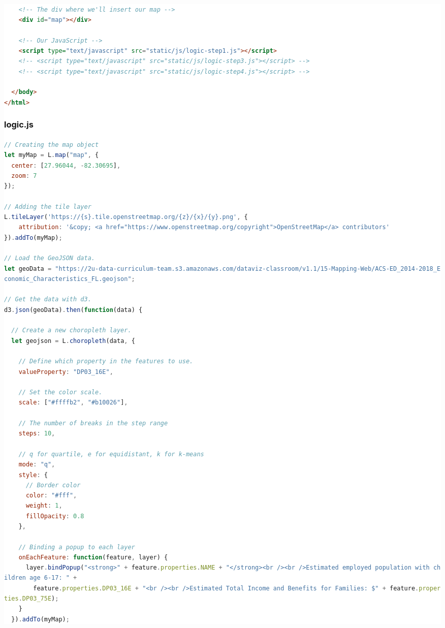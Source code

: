 ```html
    <!-- The div where we'll insert our map -->
    <div id="map"></div>

    <!-- Our JavaScript -->
    <script type="text/javascript" src="static/js/logic-step1.js"></script>
    <!-- <script type="text/javascript" src="static/js/logic-step3.js"></script> -->
    <!-- <script type="text/javascript" src="static/js/logic-step4.js"></script> -->

  </body>
</html>
```

### logic.js
```js
// Creating the map object
let myMap = L.map("map", {
  center: [27.96044, -82.30695],
  zoom: 7
});

// Adding the tile layer
L.tileLayer('https://{s}.tile.openstreetmap.org/{z}/{x}/{y}.png', {
    attribution: '&copy; <a href="https://www.openstreetmap.org/copyright">OpenStreetMap</a> contributors'
}).addTo(myMap);

// Load the GeoJSON data.
let geoData = "https://2u-data-curriculum-team.s3.amazonaws.com/dataviz-classroom/v1.1/15-Mapping-Web/ACS-ED_2014-2018_Economic_Characteristics_FL.geojson";

// Get the data with d3.
d3.json(geoData).then(function(data) {

  // Create a new choropleth layer.
  let geojson = L.choropleth(data, {

    // Define which property in the features to use.
    valueProperty: "DP03_16E",

    // Set the color scale.
    scale: ["#ffffb2", "#b10026"],

    // The number of breaks in the step range
    steps: 10,

    // q for quartile, e for equidistant, k for k-means
    mode: "q",
    style: {
      // Border color
      color: "#fff",
      weight: 1,
      fillOpacity: 0.8
    },

    // Binding a popup to each layer
    onEachFeature: function(feature, layer) {
      layer.bindPopup("<strong>" + feature.properties.NAME + "</strong><br /><br />Estimated employed population with children age 6-17: " +
        feature.properties.DP03_16E + "<br /><br />Estimated Total Income and Benefits for Families: $" + feature.properties.DP03_75E);
    }
  }).addTo(myMap);

```
